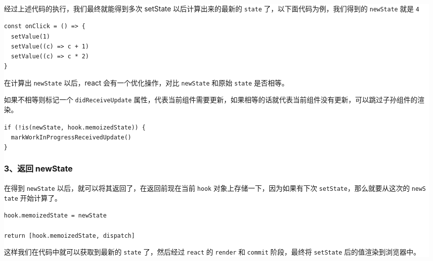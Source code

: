经过上述代码的执行，我们最终就能得到多次 setState 以后计算出来的最新的 `state` 了，以下面代码为例，我们得到的 `newState` 就是 `4`

```tsx
const onClick = () => {
  setValue(1)
  setValue((c) => c + 1)
  setValue((c) => c * 2)
}
```

在计算出 `newState` 以后，react 会有一个优化操作，对比 `newState` 和原始 `state` 是否相等。

如果不相等则标记一个 `didReceiveUpdate` 属性，代表当前组件需要更新，如果相等的话就代表当前组件没有更新，可以跳过子孙组件的渲染。

```tsx
if (!is(newState, hook.memoizedState)) {
  markWorkInProgressReceivedUpdate()
}
```

### 3、返回 newState

在得到 `newState` 以后，就可以将其返回了，在返回前现在当前 `hook` 对象上存储一下，因为如果有下次 `setState`，那么就要从这次的 `newState` 开始计算了。

```tsx
hook.memoizedState = newState

return [hook.memoizedState, dispatch]
```

这样我们在代码中就可以获取到最新的 `state` 了，然后经过 `react` 的 `render` 和 `commit` 阶段，最终将 `setState` 后的值渲染到浏览器中。
